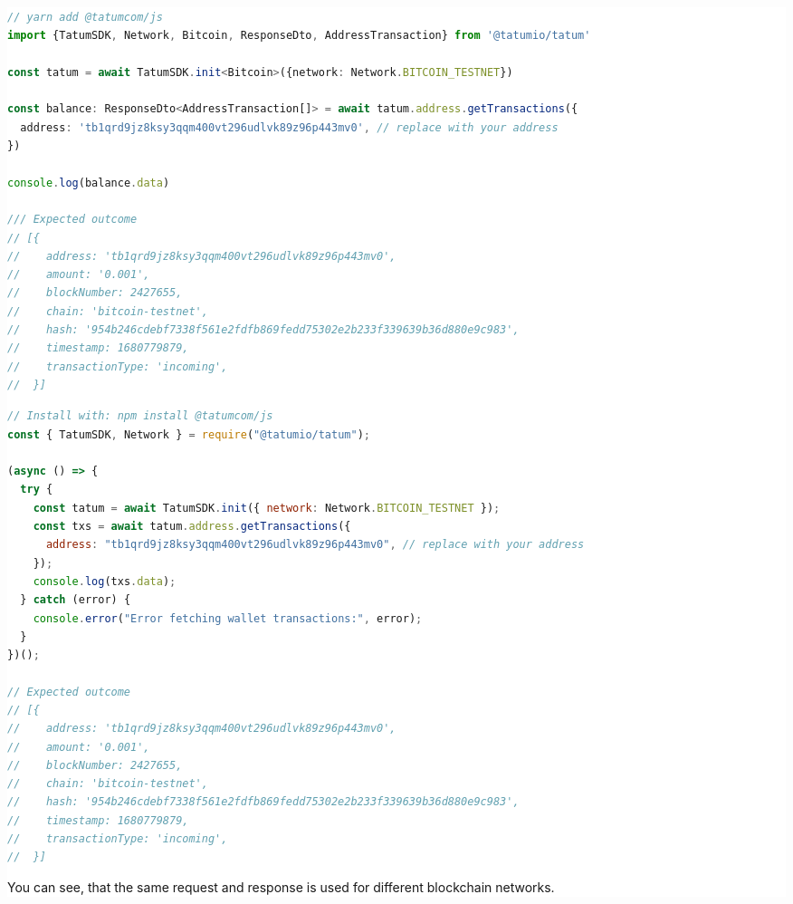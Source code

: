 ```typescript
// yarn add @tatumcom/js
import {TatumSDK, Network, Bitcoin, ResponseDto, AddressTransaction} from '@tatumio/tatum'

const tatum = await TatumSDK.init<Bitcoin>({network: Network.BITCOIN_TESTNET})

const balance: ResponseDto<AddressTransaction[]> = await tatum.address.getTransactions({
  address: 'tb1qrd9jz8ksy3qqm400vt296udlvk89z96p443mv0', // replace with your address
})

console.log(balance.data)

/// Expected outcome
// [{
//    address: 'tb1qrd9jz8ksy3qqm400vt296udlvk89z96p443mv0',
//    amount: '0.001',
//    blockNumber: 2427655,
//    chain: 'bitcoin-testnet',
//    hash: '954b246cdebf7338f561e2fdfb869fedd75302e2b233f339639b36d880e9c983',
//    timestamp: 1680779879,
//    transactionType: 'incoming',
//  }]
```
```javascript
// Install with: npm install @tatumcom/js
const { TatumSDK, Network } = require("@tatumio/tatum");

(async () => {
  try {
    const tatum = await TatumSDK.init({ network: Network.BITCOIN_TESTNET });
    const txs = await tatum.address.getTransactions({
      address: "tb1qrd9jz8ksy3qqm400vt296udlvk89z96p443mv0", // replace with your address
    });
    console.log(txs.data);
  } catch (error) {
    console.error("Error fetching wallet transactions:", error);
  }
})();

// Expected outcome
// [{
//    address: 'tb1qrd9jz8ksy3qqm400vt296udlvk89z96p443mv0',
//    amount: '0.001',
//    blockNumber: 2427655,
//    chain: 'bitcoin-testnet',
//    hash: '954b246cdebf7338f561e2fdfb869fedd75302e2b233f339639b36d880e9c983',
//    timestamp: 1680779879,
//    transactionType: 'incoming',
//  }]
```

You can see, that the same request and response is used for different blockchain networks.

